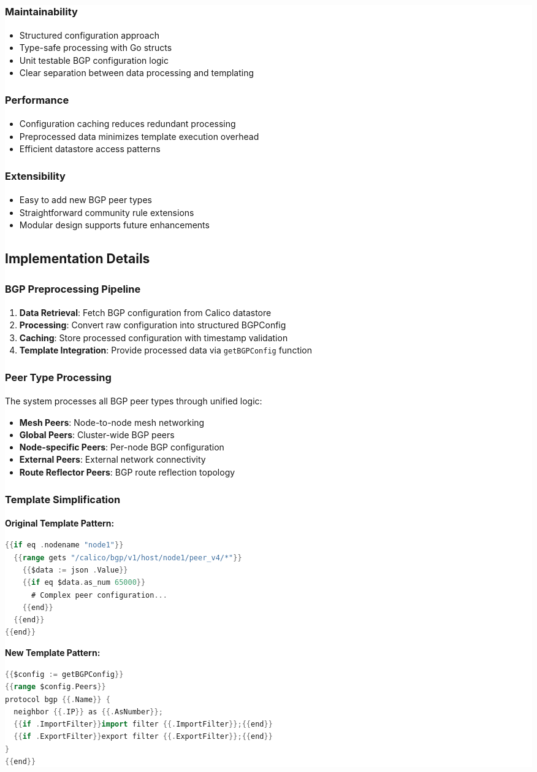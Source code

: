### Maintainability
- Structured configuration approach
- Type-safe processing with Go structs
- Unit testable BGP configuration logic
- Clear separation between data processing and templating

### Performance
- Configuration caching reduces redundant processing
- Preprocessed data minimizes template execution overhead
- Efficient datastore access patterns

### Extensibility
- Easy to add new BGP peer types
- Straightforward community rule extensions
- Modular design supports future enhancements

## Implementation Details

### BGP Preprocessing Pipeline

1. **Data Retrieval**: Fetch BGP configuration from Calico datastore
2. **Processing**: Convert raw configuration into structured BGPConfig
3. **Caching**: Store processed configuration with timestamp validation
4. **Template Integration**: Provide processed data via `getBGPConfig` function

### Peer Type Processing

The system processes all BGP peer types through unified logic:
- **Mesh Peers**: Node-to-node mesh networking
- **Global Peers**: Cluster-wide BGP peers
- **Node-specific Peers**: Per-node BGP configuration
- **External Peers**: External network connectivity
- **Route Reflector Peers**: BGP route reflection topology

### Template Simplification

**Original Template Pattern:**
```go
{{if eq .nodename "node1"}}
  {{range gets "/calico/bgp/v1/host/node1/peer_v4/*"}}
    {{$data := json .Value}}
    {{if eq $data.as_num 65000}}
      # Complex peer configuration...
    {{end}}
  {{end}}
{{end}}
```

**New Template Pattern:**
```go
{{$config := getBGPConfig}}
{{range $config.Peers}}
protocol bgp {{.Name}} {
  neighbor {{.IP}} as {{.AsNumber}};
  {{if .ImportFilter}}import filter {{.ImportFilter}};{{end}}
  {{if .ExportFilter}}export filter {{.ExportFilter}};{{end}}
}
{{end}}
```

